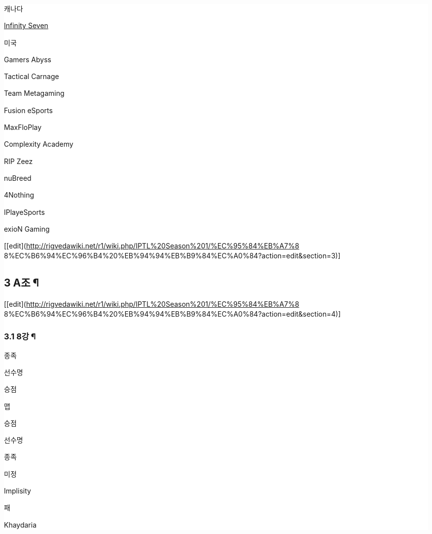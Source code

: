 캐나다

[Infinity Seven](Infinity%20Seven.md)

미국

  

Gamers Abyss

Tactical Carnage

Team Metagaming

Fusion eSports

MaxFloPlay

Complexity Academy

RIP Zeez

nuBreed

4Nothing

IPlayeSports

exioN Gaming

[[edit](http://rigvedawiki.net/r1/wiki.php/IPTL%20Season%201/%EC%95%84%EB%A7%8
8%EC%B6%94%EC%96%B4%20%EB%94%94%EB%B9%84%EC%A0%84?action=edit&section=3)]

## 3 A조 ¶

  

[[edit](http://rigvedawiki.net/r1/wiki.php/IPTL%20Season%201/%EC%95%84%EB%A7%8
8%EC%B6%94%EC%96%B4%20%EB%94%94%EB%B9%84%EC%A0%84?action=edit&section=4)]

### 3.1 8강 ¶

  

종족

선수명

승점

맵

승점

선수명

종족

미정

Implisity

패

Khaydaria
